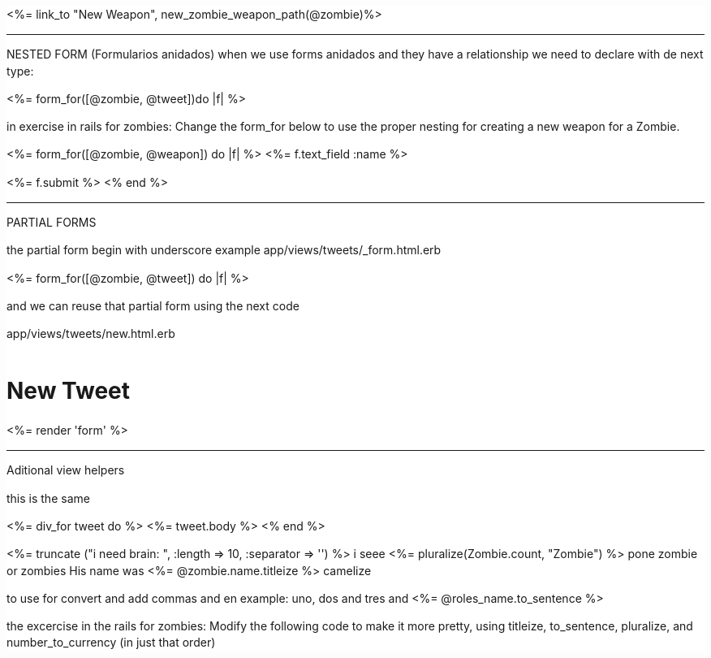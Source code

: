 <%= link_to "New Weapon", new_zombie_weapon_path(@zombie)%>

-------------------------------------------------------------------------

NESTED FORM (Formularios anidados)
when we use forms anidados and they have a relationship we need to
declare with de next type:

<%= form_for([@zombie, @tweet])do |f| %>

in exercise in rails for zombies:
Change the form_for below to use the proper nesting for creating a new
weapon for a Zombie.

<%= form_for([@zombie, @weapon]) do |f| %>
  <%= f.text_field :name %>

  <%= f.submit %>
<% end %>

------------------------------------------------------------------------

PARTIAL FORMS

the partial form begin with underscore example
app/views/tweets/_form.html.erb

<%= form_for([@zombie, @tweet]) do |f| %>

and we can reuse that partial form using the next code

app/views/tweets/new.html.erb

<h1>New Tweet</h1>
<%= render 'form' %>

-------------------------------------------------------------------------

Aditional view helpers

<div id = "tweet_<%= tweet.id %>" class="tweet"
  <%= tweet.body %>
</div>

this is the same

<%= div_for tweet do %>
  <%= tweet.body %>
<% end %>

<%= truncate ("i need brain: ", :length => 10, :separator => '') %>
i seee <%= pluralize(Zombie.count, "Zombie") %> pone zombie or zombies
His name was <%= @zombie.name.titleize %> camelize

to use for convert and add commas and en example: uno, dos and tres
and <%= @roles_name.to_sentence %>

the excercise in the rails for zombies:
Modify the following code to make it more pretty, using titleize,
to_sentence, pluralize, and number_to_currency (in just that order)
